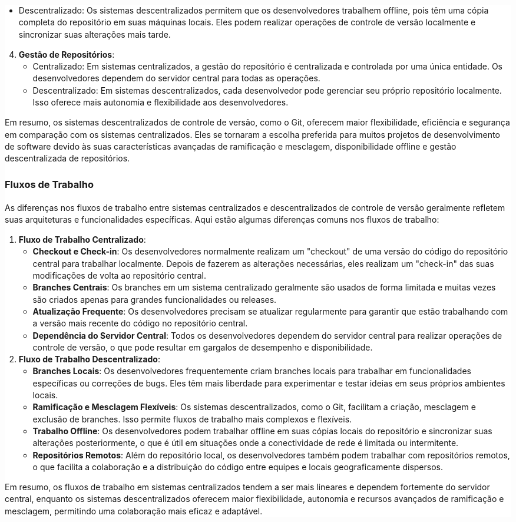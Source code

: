    * Descentralizado: Os sistemas descentralizados permitem que os desenvolvedores trabalhem offline, pois têm uma cópia completa do repositório em suas máquinas locais. Eles podem realizar operações de controle de versão localmente e sincronizar suas alterações mais tarde.
4. **Gestão de Repositórios**:
   * Centralizado: Em sistemas centralizados, a gestão do repositório é centralizada e controlada por uma única entidade. Os desenvolvedores dependem do servidor central para todas as operações.
   * Descentralizado: Em sistemas descentralizados, cada desenvolvedor pode gerenciar seu próprio repositório localmente. Isso oferece mais autonomia e flexibilidade aos desenvolvedores.

Em resumo, os sistemas descentralizados de controle de versão, como o Git, oferecem maior flexibilidade, eficiência e segurança em comparação com os sistemas centralizados. Eles se tornaram a escolha preferida para muitos projetos de desenvolvimento de software devido às suas características avançadas de ramificação e mesclagem, disponibilidade offline e gestão descentralizada de repositórios.



### Fluxos de Trabalho

As diferenças nos fluxos de trabalho entre sistemas centralizados e descentralizados de controle de versão geralmente refletem suas arquiteturas e funcionalidades específicas. Aqui estão algumas diferenças comuns nos fluxos de trabalho:

1. **Fluxo de Trabalho Centralizado**:
   * **Checkout e Check-in**: Os desenvolvedores normalmente realizam um "checkout" de uma versão do código do repositório central para trabalhar localmente. Depois de fazerem as alterações necessárias, eles realizam um "check-in" das suas modificações de volta ao repositório central.
   * **Branches Centrais**: Os branches em um sistema centralizado geralmente são usados de forma limitada e muitas vezes são criados apenas para grandes funcionalidades ou releases.
   * **Atualização Frequente**: Os desenvolvedores precisam se atualizar regularmente para garantir que estão trabalhando com a versão mais recente do código no repositório central.
   * **Dependência do Servidor Central**: Todos os desenvolvedores dependem do servidor central para realizar operações de controle de versão, o que pode resultar em gargalos de desempenho e disponibilidade.
2. **Fluxo de Trabalho Descentralizado**:
   * **Branches Locais**: Os desenvolvedores frequentemente criam branches locais para trabalhar em funcionalidades específicas ou correções de bugs. Eles têm mais liberdade para experimentar e testar ideias em seus próprios ambientes locais.
   * **Ramificação e Mesclagem Flexíveis**: Os sistemas descentralizados, como o Git, facilitam a criação, mesclagem e exclusão de branches. Isso permite fluxos de trabalho mais complexos e flexíveis.
   * **Trabalho Offline**: Os desenvolvedores podem trabalhar offline em suas cópias locais do repositório e sincronizar suas alterações posteriormente, o que é útil em situações onde a conectividade de rede é limitada ou intermitente.
   * **Repositórios Remotos**: Além do repositório local, os desenvolvedores também podem trabalhar com repositórios remotos, o que facilita a colaboração e a distribuição do código entre equipes e locais geograficamente dispersos.

Em resumo, os fluxos de trabalho em sistemas centralizados tendem a ser mais lineares e dependem fortemente do servidor central, enquanto os sistemas descentralizados oferecem maior flexibilidade, autonomia e recursos avançados de ramificação e mesclagem, permitindo uma colaboração mais eficaz e adaptável.



